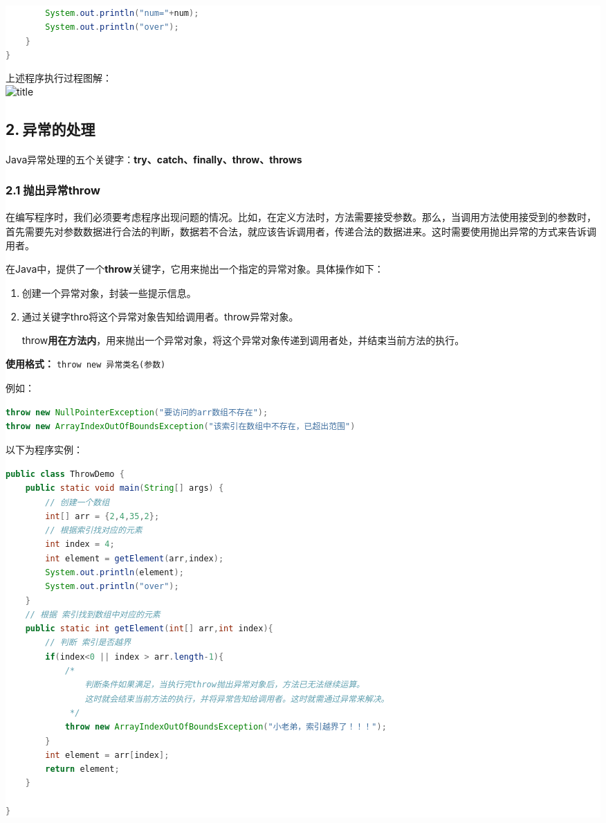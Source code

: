 ~~~java
        System.out.println("num="+num);
        System.out.println("over");
    }
}
~~~

上述程序执行过程图解：<br>
![title](https://raw.githubusercontent.com/zero6996/GitNote-images/master/GitNote/2019/04/27/%E5%BC%82%E5%B8%B8%E4%BA%A7%E7%94%9F%E8%BF%87%E7%A8%8B-1556347566816.png)

## 2. 异常的处理
Java异常处理的五个关键字：**try、catch、finally、throw、throws**

### 2.1 抛出异常throw
在编写程序时，我们必须要考虑程序出现问题的情况。比如，在定义方法时，方法需要接受参数。那么，当调用方法使用接受到的参数时，首先需要先对参数数据进行合法的判断，数据若不合法，就应该告诉调用者，传递合法的数据进来。这时需要使用抛出异常的方式来告诉调用者。

在Java中，提供了一个**throw**关键字，它用来抛出一个指定的异常对象。具体操作如下：
1. 创建一个异常对象，封装一些提示信息。
2. 通过关键字thro将这个异常对象告知给调用者。throw异常对象。

    throw**用在方法内**，用来抛出一个异常对象，将这个异常对象传递到调用者处，并结束当前方法的执行。

**使用格式：** `throw new 异常类名(参数)`

  例如：
```java
throw new NullPointerException("要访问的arr数组不存在");
throw new ArrayIndexOutOfBoundsException("该索引在数组中不存在，已超出范围")
```

以下为程序实例：
~~~java
public class ThrowDemo {
    public static void main(String[] args) {
        // 创建一个数组
        int[] arr = {2,4,35,2};
        // 根据索引找对应的元素
        int index = 4;
        int element = getElement(arr,index);
        System.out.println(element);
        System.out.println("over");
    }
    // 根据 索引找到数组中对应的元素
    public static int getElement(int[] arr,int index){
        // 判断 索引是否越界
        if(index<0 || index > arr.length-1){
            /*
                判断条件如果满足，当执行完throw抛出异常对象后，方法已无法继续运算。
                这时就会结束当前方法的执行，并将异常告知给调用者。这时就需通过异常来解决。
             */
            throw new ArrayIndexOutOfBoundsException("小老弟，索引越界了！！！");
        }
        int element = arr[index];
        return element;
    }

}
~~~
